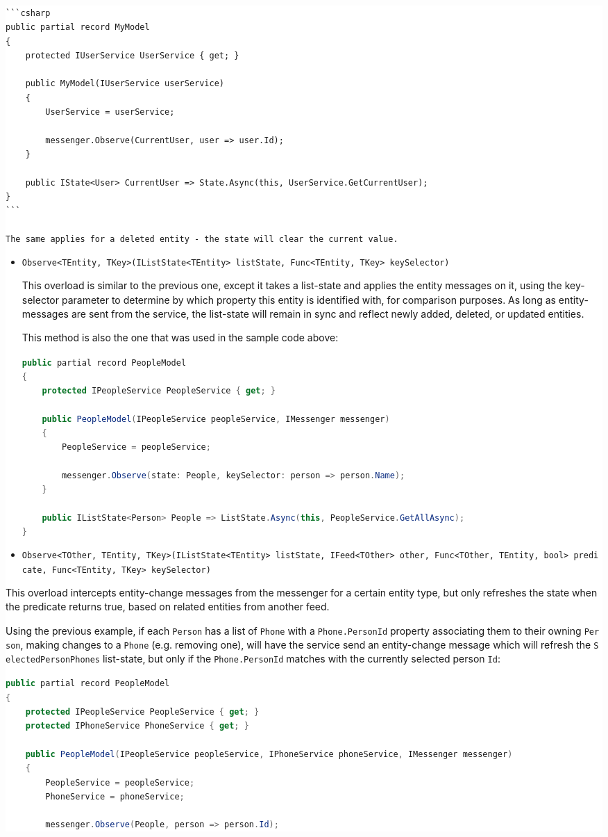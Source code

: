     ```csharp
    public partial record MyModel
    {
        protected IUserService UserService { get; }

        public MyModel(IUserService userService)
        {
            UserService = userService;
            
            messenger.Observe(CurrentUser, user => user.Id);            
        }

        public IState<User> CurrentUser => State.Async(this, UserService.GetCurrentUser);
    }
    ```

    The same applies for a deleted entity - the state will clear the current value.

- `Observe<TEntity, TKey>(IListState<TEntity> listState, Func<TEntity, TKey> keySelector)`

    This overload is similar to the previous one, except it takes a list-state and applies the entity messages on it, using the key-selector parameter to determine by which property this entity is identified with, for comparison purposes.
    As long as entity-messages are sent from the service, the list-state will remain in sync and reflect newly added, deleted, or updated entities.   

    This method is also the one that was used in the sample code above:

    ```csharp
    public partial record PeopleModel
    {
        protected IPeopleService PeopleService { get; }

        public PeopleModel(IPeopleService peopleService, IMessenger messenger)
        {
            PeopleService = peopleService;

            messenger.Observe(state: People, keySelector: person => person.Name);
        }

        public IListState<Person> People => ListState.Async(this, PeopleService.GetAllAsync);
    }
    ```

- `Observe<TOther, TEntity, TKey>(IListState<TEntity> listState, IFeed<TOther> other, Func<TOther, TEntity, bool> predicate, Func<TEntity, TKey> keySelector)`

This overload intercepts entity-change messages from the messenger for a certain entity type, but only refreshes the state when the predicate returns true, based on related entities from another feed.

Using the previous example, if each `Person` has a list of `Phone` with a `Phone.PersonId` property associating them to their owning `Person`, making changes to a `Phone` (e.g. removing one), will have the service send an entity-change message which will refresh the `SelectedPersonPhones` list-state, but only if the `Phone.PersonId` matches with the currently selected person `Id`:

```csharp
public partial record PeopleModel
{
    protected IPeopleService PeopleService { get; }
    protected IPhoneService PhoneService { get; }

    public PeopleModel(IPeopleService peopleService, IPhoneService phoneService, IMessenger messenger)
    {
        PeopleService = peopleService;
        PhoneService = phoneService;

        messenger.Observe(People, person => person.Id);
```
